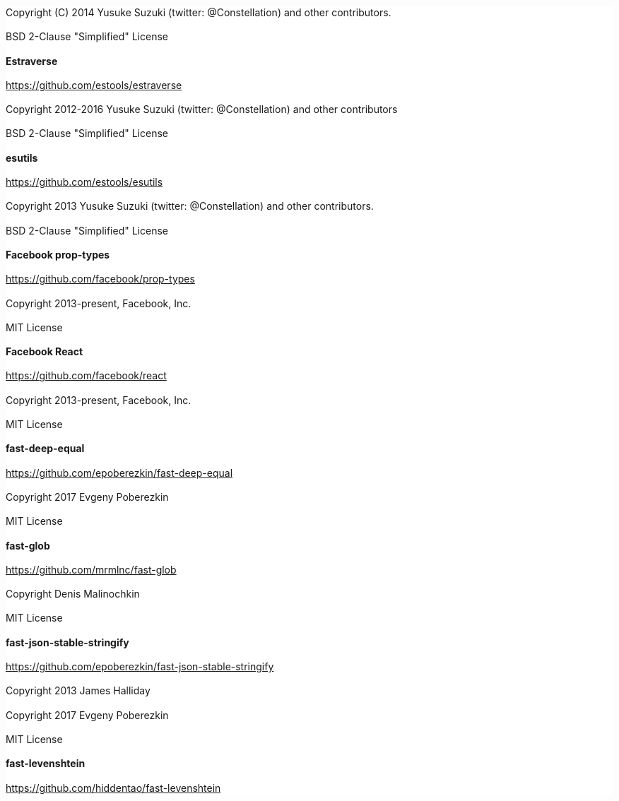 Copyright (C) 2014 Yusuke Suzuki (twitter: @Constellation) and other contributors.

BSD 2-Clause "Simplified" License

 **Estraverse**

https://github.com/estools/estraverse

Copyright 2012-2016 Yusuke Suzuki (twitter: @Constellation) and other contributors

BSD 2-Clause "Simplified" License

 **esutils**

https://github.com/estools/esutils

Copyright 2013 Yusuke Suzuki (twitter: @Constellation) and other contributors.

BSD 2-Clause "Simplified" License

 **Facebook prop-types**

https://github.com/facebook/prop-types

Copyright 2013-present, Facebook, Inc.

MIT License

 **Facebook React**

https://github.com/facebook/react

Copyright 2013-present, Facebook, Inc.

MIT License

 **fast-deep-equal**

https://github.com/epoberezkin/fast-deep-equal

Copyright 2017 Evgeny Poberezkin

MIT License

 **fast-glob**

https://github.com/mrmlnc/fast-glob

Copyright Denis Malinochkin

MIT License

 **fast-json-stable-stringify**

https://github.com/epoberezkin/fast-json-stable-stringify

Copyright 2013 James Halliday

Copyright 2017 Evgeny Poberezkin

MIT License

 **fast-levenshtein**

https://github.com/hiddentao/fast-levenshtein
